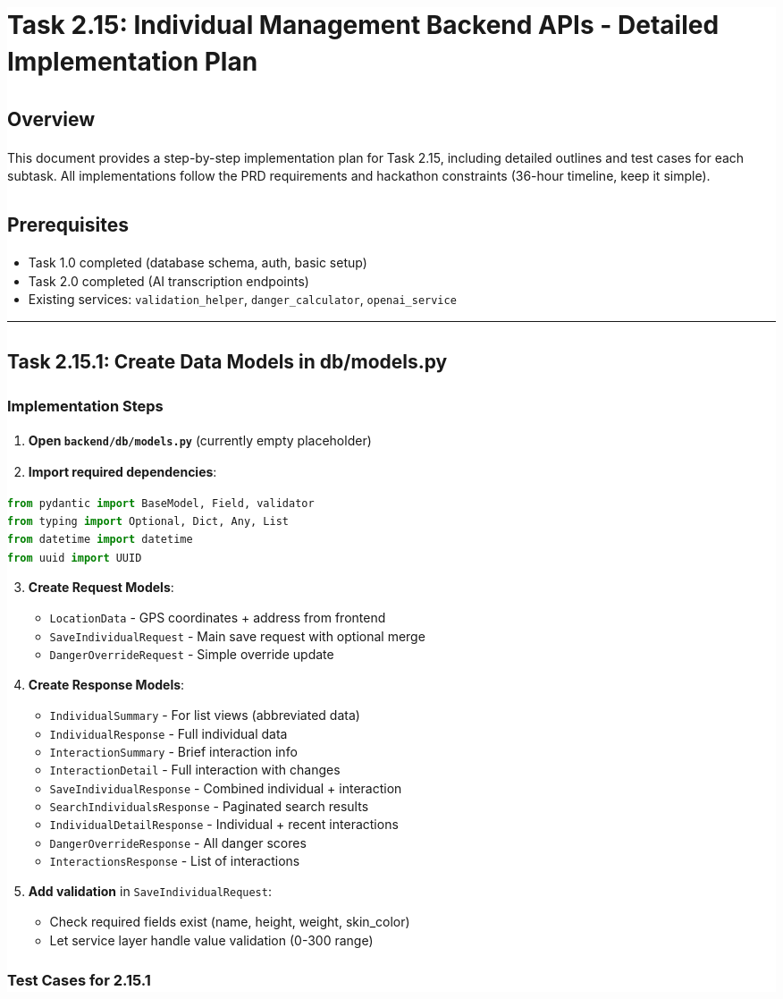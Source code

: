 # Task 2.15: Individual Management Backend APIs - Detailed Implementation Plan

## Overview
This document provides a step-by-step implementation plan for Task 2.15, including detailed outlines and test cases for each subtask. All implementations follow the PRD requirements and hackathon constraints (36-hour timeline, keep it simple).

## Prerequisites
- Task 1.0 completed (database schema, auth, basic setup)
- Task 2.0 completed (AI transcription endpoints)
- Existing services: `validation_helper`, `danger_calculator`, `openai_service`

---

## Task 2.15.1: Create Data Models in db/models.py

### Implementation Steps

1. **Open `backend/db/models.py`** (currently empty placeholder)

2. **Import required dependencies**:
```python
from pydantic import BaseModel, Field, validator
from typing import Optional, Dict, Any, List
from datetime import datetime
from uuid import UUID
```

3. **Create Request Models**:
   - `LocationData` - GPS coordinates + address from frontend
   - `SaveIndividualRequest` - Main save request with optional merge
   - `DangerOverrideRequest` - Simple override update

4. **Create Response Models**:
   - `IndividualSummary` - For list views (abbreviated data)
   - `IndividualResponse` - Full individual data
   - `InteractionSummary` - Brief interaction info
   - `InteractionDetail` - Full interaction with changes
   - `SaveIndividualResponse` - Combined individual + interaction
   - `SearchIndividualsResponse` - Paginated search results
   - `IndividualDetailResponse` - Individual + recent interactions
   - `DangerOverrideResponse` - All danger scores
   - `InteractionsResponse` - List of interactions

5. **Add validation** in `SaveIndividualRequest`:
   - Check required fields exist (name, height, weight, skin_color)
   - Let service layer handle value validation (0-300 range)

### Test Cases for 2.15.1
